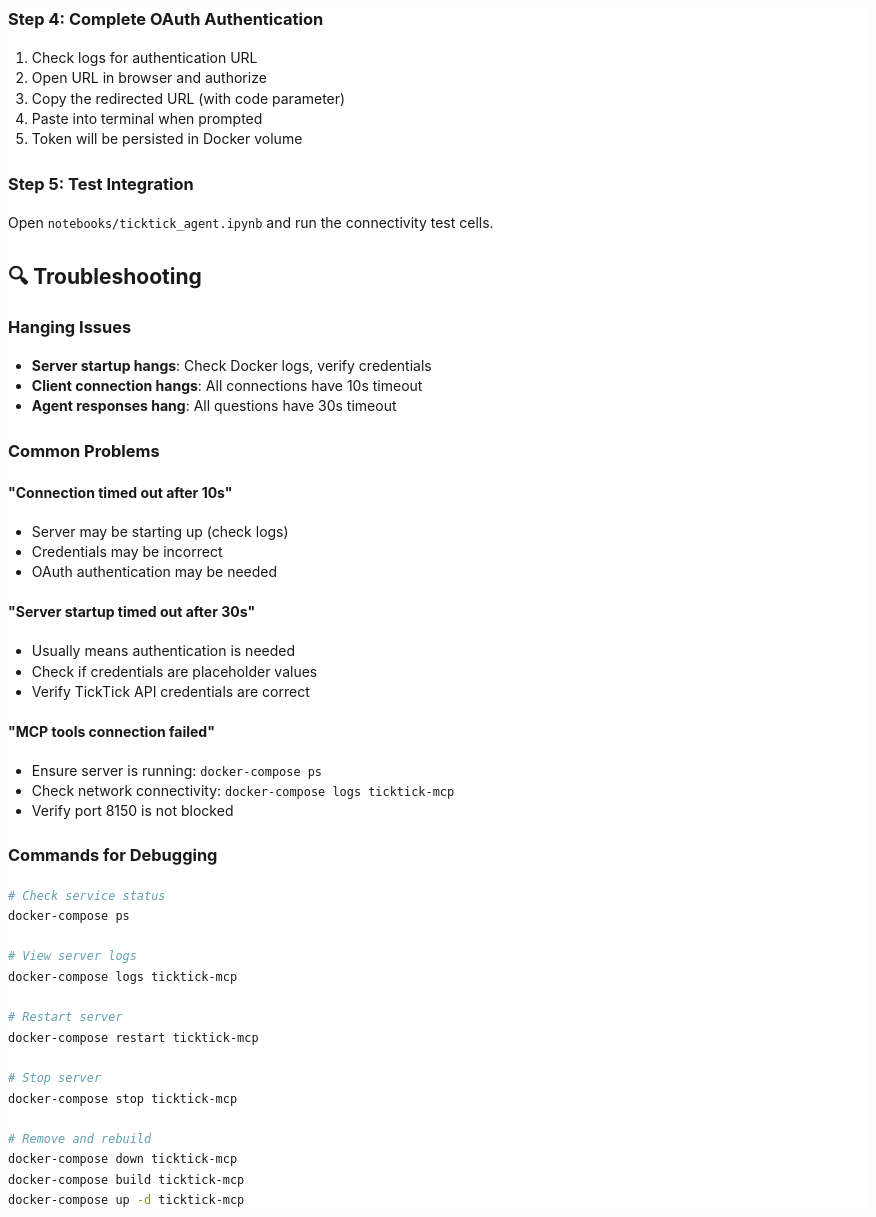 ### Step 4: Complete OAuth Authentication
1. Check logs for authentication URL
2. Open URL in browser and authorize
3. Copy the redirected URL (with code parameter)
4. Paste into terminal when prompted
5. Token will be persisted in Docker volume

### Step 5: Test Integration
Open `notebooks/ticktick_agent.ipynb` and run the connectivity test cells.

## 🔍 Troubleshooting

### Hanging Issues
- **Server startup hangs**: Check Docker logs, verify credentials
- **Client connection hangs**: All connections have 10s timeout
- **Agent responses hang**: All questions have 30s timeout

### Common Problems

#### "Connection timed out after 10s"
- Server may be starting up (check logs)
- Credentials may be incorrect
- OAuth authentication may be needed

#### "Server startup timed out after 30s"  
- Usually means authentication is needed
- Check if credentials are placeholder values
- Verify TickTick API credentials are correct

#### "MCP tools connection failed"
- Ensure server is running: `docker-compose ps`
- Check network connectivity: `docker-compose logs ticktick-mcp`
- Verify port 8150 is not blocked

### Commands for Debugging
```bash
# Check service status
docker-compose ps

# View server logs
docker-compose logs ticktick-mcp

# Restart server
docker-compose restart ticktick-mcp

# Stop server
docker-compose stop ticktick-mcp

# Remove and rebuild
docker-compose down ticktick-mcp
docker-compose build ticktick-mcp
docker-compose up -d ticktick-mcp
```
